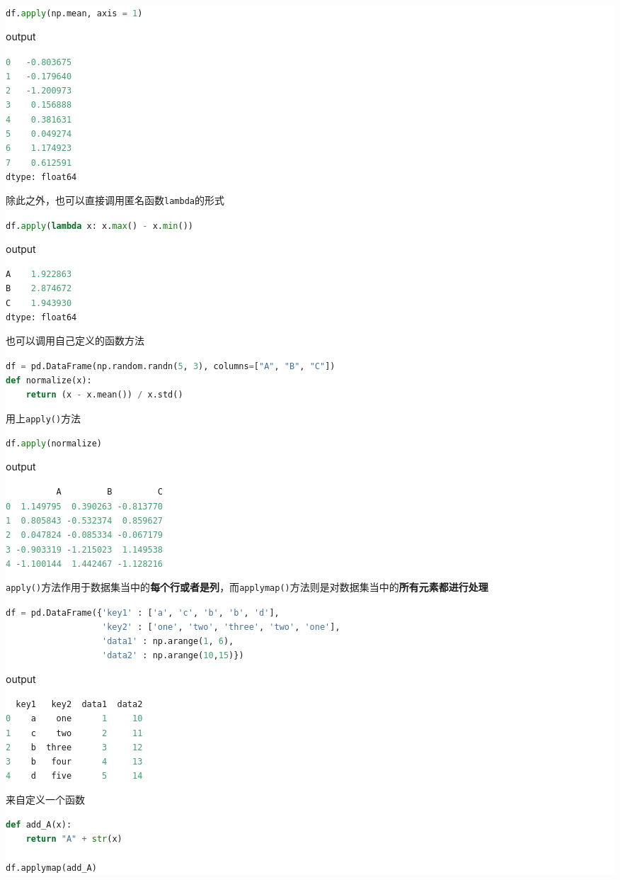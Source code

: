 ```python
df.apply(np.mean, axis = 1)
```
output
```python
0   -0.803675
1   -0.179640
2   -1.200973
3    0.156888
4    0.381631
5    0.049274
6    1.174923
7    0.612591
dtype: float64
```
除此之外，也可以直接调用匿名函数`lambda`的形式
```python
df.apply(lambda x: x.max() - x.min())
```
output
```python
A    1.922863
B    2.874672
C    1.943930
dtype: float64
```
也可以调用自己定义的函数方法
```python
df = pd.DataFrame(np.random.randn(5, 3), columns=["A", "B", "C"])
def normalize(x):
    return (x - x.mean()) / x.std()
```
用上`apply()`方法
```python
df.apply(normalize)
```
output
```python
          A         B         C
0  1.149795  0.390263 -0.813770
1  0.805843 -0.532374  0.859627
2  0.047824 -0.085334 -0.067179
3 -0.903319 -1.215023  1.149538
4 -1.100144  1.442467 -1.128216
```
`apply()`方法作用于数据集当中的**每个行或者是列**，而`applymap()`方法则是对数据集当中的**所有元素都进行处理**
```python
df = pd.DataFrame({'key1' : ['a', 'c', 'b', 'b', 'd'],
                   'key2' : ['one', 'two', 'three', 'two', 'one'],
                   'data1' : np.arange(1, 6),
                   'data2' : np.arange(10,15)})
```
output
```python
  key1   key2  data1  data2
0    a    one      1     10
1    c    two      2     11
2    b  three      3     12
3    b   four      4     13
4    d   five      5     14
```
来自定义一个函数
```python
def add_A(x):
    return "A" + str(x)
    
df.applymap(add_A)
```